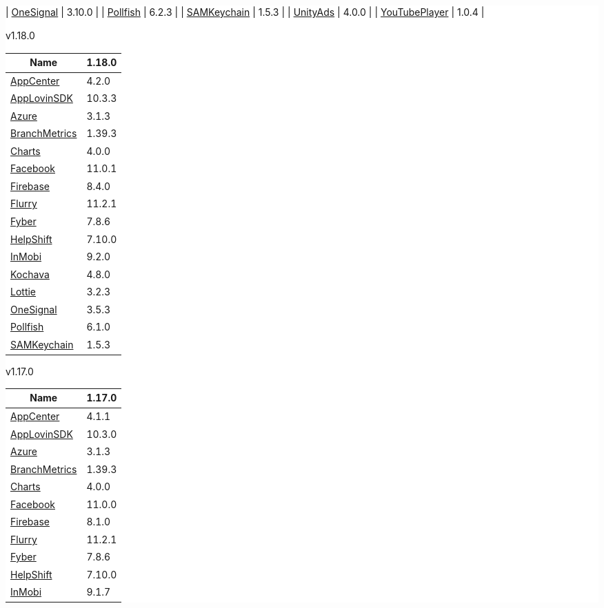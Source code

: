 | [OneSignal](onesignal/)         | 3.10.0 |
| [Pollfish](pollfish/)           | 6.2.3  |
| [SAMKeychain](samkeychain/)     | 1.5.3  |
| [UnityAds](unityads/)           | 4.0.0  |
| [YouTubePlayer](youtube/)       | 1.0.4  |

v1.18.0 

| Name                               | 1.18.0 |
|------------------------------------|--------|
| [AppCenter](appcenter/)            | 4.2.0  |
| [AppLovinSDK](applovinsdk/)        | 10.3.3 |
| [Azure](azure/)                    | 3.1.3  |
| [BranchMetrics](branchmetrics/)    | 1.39.3 |
| [Charts](charts/)                  | 4.0.0  |
| [Facebook](facebook/)              | 11.0.1 |
| [Firebase](firebase/)              | 8.4.0  |
| [Flurry](flurry/)                  | 11.2.1 |
| [Fyber](fyber/)                    | 7.8.6  |
| [HelpShift](helpshift/)            | 7.10.0 |
| [InMobi](inmobi/)                  | 9.2.0  |
| [Kochava](kochava/)                | 4.8.0  |
| [Lottie](lottie/)                  | 3.2.3  |
| [OneSignal](onesignal/)            | 3.5.3  |
| [Pollfish](pollfish/)              | 6.1.0  |
| [SAMKeychain](samkeychain/)        | 1.5.3  |

v1.17.0

| Name                               | 1.17.0 |
|------------------------------------|--------|
| [AppCenter](appcenter/)            | 4.1.1  |
| [AppLovinSDK](applovinsdk/)        | 10.3.0 |
| [Azure](azure/)                    | 3.1.3  |
| [BranchMetrics](branchmetrics/)    | 1.39.3 |
| [Charts](charts/)                  | 4.0.0  |
| [Facebook](facebook/)              | 11.0.0 |
| [Firebase](firebase/)              | 8.1.0  |
| [Flurry](flurry/)                  | 11.2.1 |
| [Fyber](fyber/)                    | 7.8.6  |
| [HelpShift](helpshift/)            | 7.10.0 |
| [InMobi](inmobi/)                  | 9.1.7  |